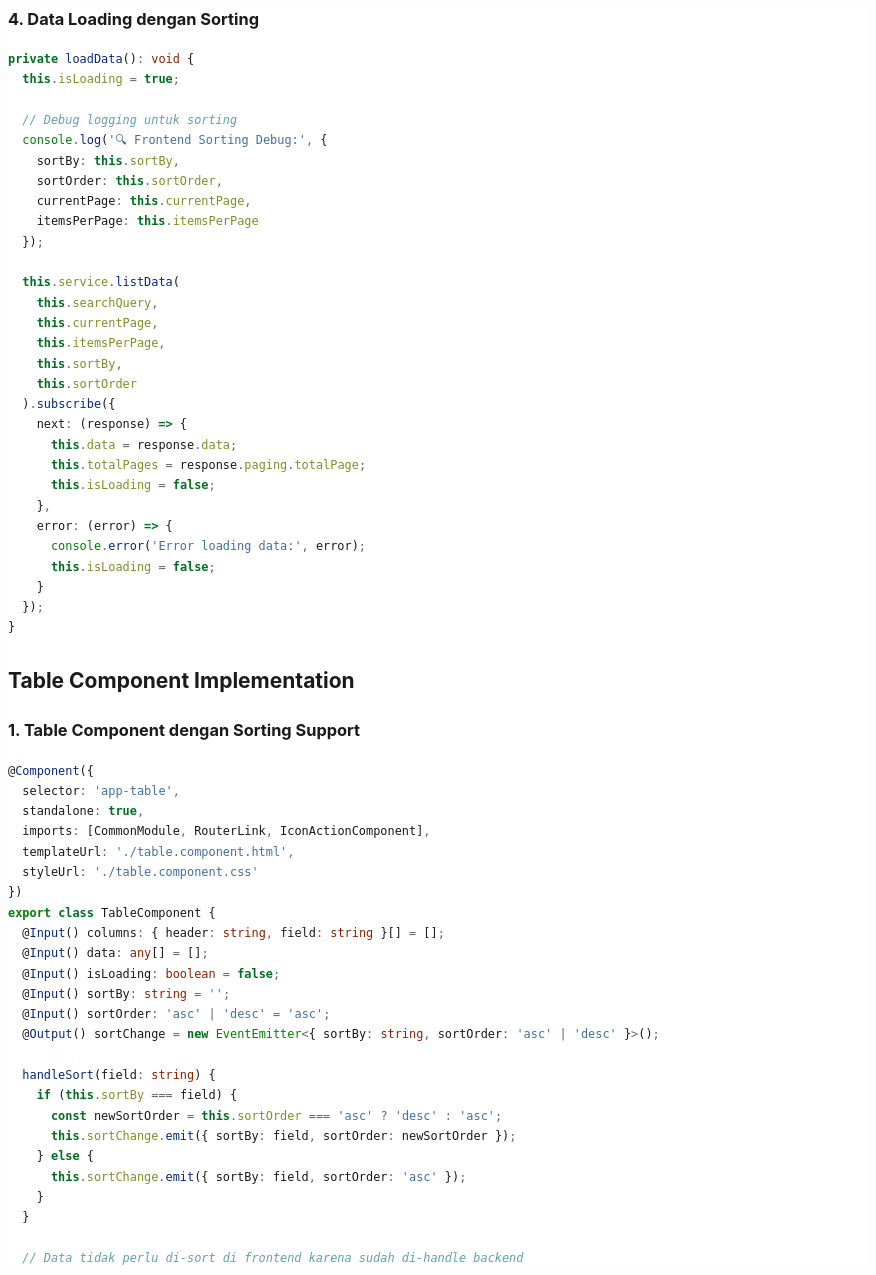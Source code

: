 
### 4. Data Loading dengan Sorting
```typescript
private loadData(): void {
  this.isLoading = true;
  
  // Debug logging untuk sorting
  console.log('🔍 Frontend Sorting Debug:', {
    sortBy: this.sortBy,
    sortOrder: this.sortOrder,
    currentPage: this.currentPage,
    itemsPerPage: this.itemsPerPage
  });

  this.service.listData(
    this.searchQuery,
    this.currentPage,
    this.itemsPerPage,
    this.sortBy,
    this.sortOrder
  ).subscribe({
    next: (response) => {
      this.data = response.data;
      this.totalPages = response.paging.totalPage;
      this.isLoading = false;
    },
    error: (error) => {
      console.error('Error loading data:', error);
      this.isLoading = false;
    }
  });
}
```

## Table Component Implementation

### 1. Table Component dengan Sorting Support
```typescript
@Component({
  selector: 'app-table',
  standalone: true,
  imports: [CommonModule, RouterLink, IconActionComponent],
  templateUrl: './table.component.html',
  styleUrl: './table.component.css'
})
export class TableComponent {
  @Input() columns: { header: string, field: string }[] = [];
  @Input() data: any[] = [];
  @Input() isLoading: boolean = false;
  @Input() sortBy: string = '';
  @Input() sortOrder: 'asc' | 'desc' = 'asc';
  @Output() sortChange = new EventEmitter<{ sortBy: string, sortOrder: 'asc' | 'desc' }>();

  handleSort(field: string) {
    if (this.sortBy === field) {
      const newSortOrder = this.sortOrder === 'asc' ? 'desc' : 'asc';
      this.sortChange.emit({ sortBy: field, sortOrder: newSortOrder });
    } else {
      this.sortChange.emit({ sortBy: field, sortOrder: 'asc' });
    }
  }

  // Data tidak perlu di-sort di frontend karena sudah di-handle backend
```